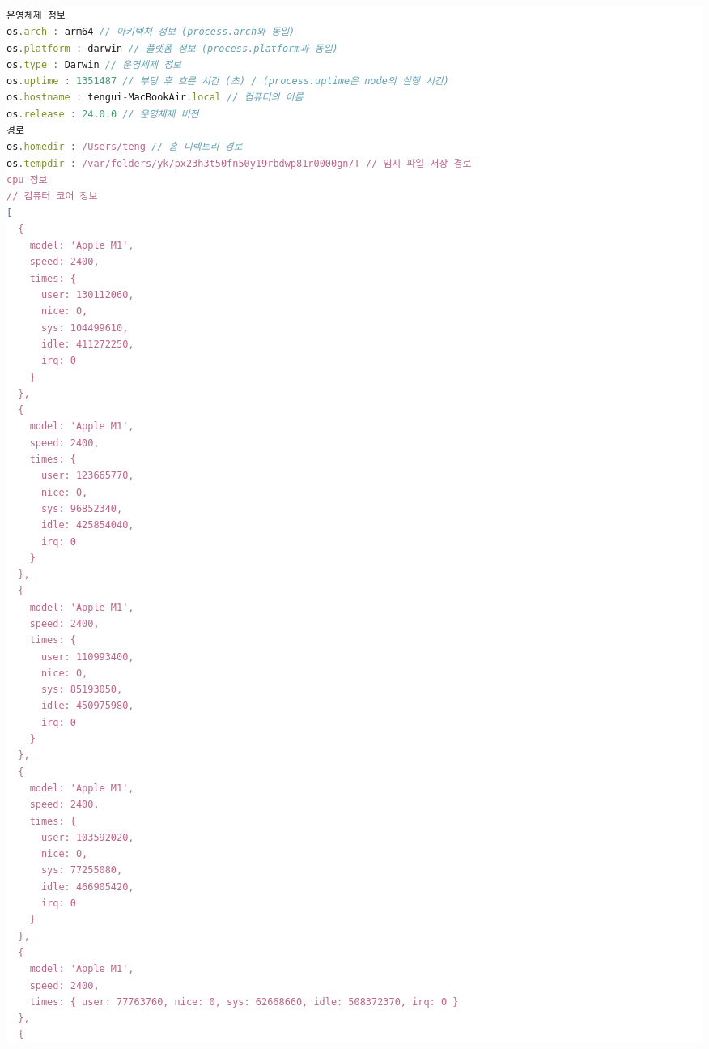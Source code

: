 ```jsx
운영체제 정보
os.arch : arm64 // 아키텍처 정보 (process.arch와 동일)
os.platform : darwin // 플랫폼 정보 (process.platform과 동일)
os.type : Darwin // 운영체제 정보
os.uptime : 1351487 // 부팅 후 흐른 시간 (초) / (process.uptime은 node의 실행 시간)
os.hostname : tengui-MacBookAir.local // 컴퓨터의 이름
os.release : 24.0.0 // 운영체제 버전
경로 
os.homedir : /Users/teng // 홈 디렉토리 경로
os.tempdir : /var/folders/yk/px23h3t50fn50y19rbdwp81r0000gn/T // 임시 파일 저장 경로
cpu 정보
// 컴퓨터 코어 정보
[
  {
    model: 'Apple M1',
    speed: 2400,
    times: {
      user: 130112060,
      nice: 0,
      sys: 104499610,
      idle: 411272250,
      irq: 0
    }
  },
  {
    model: 'Apple M1',
    speed: 2400,
    times: {
      user: 123665770,
      nice: 0,
      sys: 96852340,
      idle: 425854040,
      irq: 0
    }
  },
  {
    model: 'Apple M1',
    speed: 2400,
    times: {
      user: 110993400,
      nice: 0,
      sys: 85193050,
      idle: 450975980,
      irq: 0
    }
  },
  {
    model: 'Apple M1',
    speed: 2400,
    times: {
      user: 103592020,
      nice: 0,
      sys: 77255080,
      idle: 466905420,
      irq: 0
    }
  },
  {
    model: 'Apple M1',
    speed: 2400,
    times: { user: 77763760, nice: 0, sys: 62668660, idle: 508372370, irq: 0 }
  },
  {
```